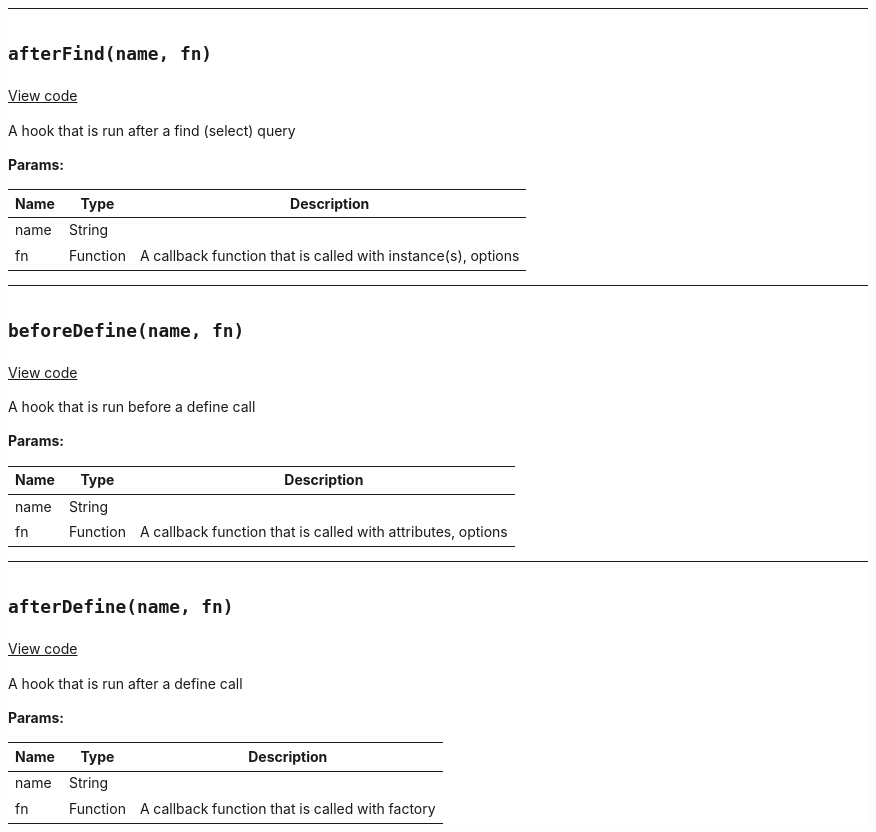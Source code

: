 
***

<a name="afterfind"></a>
## `afterFind(name, fn)`
[View code](https://github.com/sequelize/sequelize/blob/ea444d318402f5de7f13f2c8dd6512fe0b8a38d8/lib/hooks.js#L386)

A hook that is run after a find (select) query

**Params:**

| Name | Type | Description |
| ---- | ---- | ----------- |
| name | String |  |
| fn | Function | A callback function that is called with instance(s), options |


***

<a name="beforedefine"></a>
## `beforeDefine(name, fn)`
[View code](https://github.com/sequelize/sequelize/blob/ea444d318402f5de7f13f2c8dd6512fe0b8a38d8/lib/hooks.js#L393)

A hook that is run before a define call

**Params:**

| Name | Type | Description |
| ---- | ---- | ----------- |
| name | String |  |
| fn | Function | A callback function that is called with attributes, options |


***

<a name="afterdefine"></a>
## `afterDefine(name, fn)`
[View code](https://github.com/sequelize/sequelize/blob/ea444d318402f5de7f13f2c8dd6512fe0b8a38d8/lib/hooks.js#L400)

A hook that is run after a define call

**Params:**

| Name | Type | Description |
| ---- | ---- | ----------- |
| name | String |  |
| fn | Function | A callback function that is called with factory |
